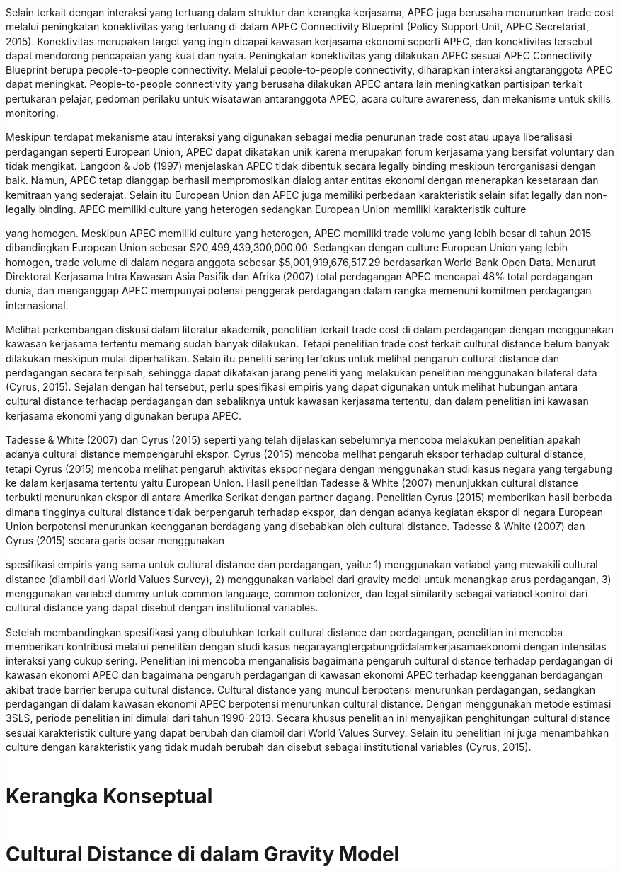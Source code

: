 <p><span class="font5">Selain terkait dengan interaksi yang tertuang dalam struktur dan kerangka kerjasama, APEC juga berusaha menurunkan trade cost melalui peningkatan konektivitas yang tertuang di dalam APEC Connectivity Blueprint (Policy Support Unit, APEC Secretariat, 2015). Konektivitas merupakan target yang ingin dicapai kawasan kerjasama ekonomi seperti APEC, dan konektivitas tersebut dapat mendorong pencapaian yang kuat dan nyata. Peningkatan konektivitas yang dilakukan APEC sesuai APEC Connectivity Blueprint berupa people-to-people connectivity. Melalui people-to-people connectivity, diharapkan interaksi angtaranggota APEC dapat meningkat. People-to-people connectivity yang berusaha dilakukan APEC antara lain meningkatkan partisipan terkait pertukaran pelajar, pedoman perilaku untuk wisatawan antaranggota APEC, acara culture awareness, dan mekanisme untuk skills monitoring.</span></p>
<p><span class="font5">Meskipun terdapat mekanisme atau interaksi yang digunakan sebagai media penurunan trade cost atau upaya liberalisasi perdagangan seperti European Union, APEC dapat dikatakan unik karena merupakan forum kerjasama yang bersifat voluntary dan tidak mengikat. Langdon &amp;&nbsp;Job (1997) menjelaskan APEC tidak dibentuk secara legally binding meskipun terorganisasi dengan baik. Namun, APEC tetap dianggap berhasil mempromosikan dialog antar entitas ekonomi dengan menerapkan kesetaraan dan kemitraan yang sederajat. Selain itu European Union dan APEC juga memiliki perbedaan karakteristik selain sifat legally dan non-legally binding. APEC memiliki culture yang heterogen sedangkan European Union memiliki karakteristik culture</span></p>
<p><span class="font5">yang homogen. Meskipun APEC memiliki culture yang heterogen, APEC memiliki trade volume yang lebih besar di tahun 2015 dibandingkan European Union sebesar $20,499,439,300,000.00. Sedangkan dengan culture European Union yang lebih homogen, trade volume di dalam negara anggota sebesar $5,001,919,676,517.29 berdasarkan World Bank Open Data. Menurut Direktorat Kerjasama Intra Kawasan Asia Pasifik dan Afrika (2007) total perdagangan APEC mencapai 48% total perdagangan dunia, dan menganggap APEC mempunyai potensi penggerak perdagangan dalam rangka memenuhi komitmen perdagangan internasional.</span></p>
<p><span class="font5">Melihat perkembangan diskusi dalam literatur akademik, penelitian terkait trade cost di dalam perdagangan dengan menggunakan kawasan kerjasama tertentu memang sudah banyak dilakukan. Tetapi penelitian trade cost terkait cultural distance belum banyak dilakukan meskipun mulai diperhatikan. Selain itu peneliti sering terfokus untuk melihat pengaruh cultural distance dan perdagangan secara terpisah, sehingga dapat dikatakan jarang peneliti yang melakukan penelitian menggunakan bilateral data (Cyrus, 2015). Sejalan dengan hal tersebut, perlu spesifikasi empiris yang dapat digunakan untuk melihat hubungan antara cultural distance terhadap perdagangan dan sebaliknya untuk kawasan kerjasama tertentu, dan dalam penelitian ini kawasan kerjasama ekonomi yang digunakan berupa APEC.</span></p>
<p><span class="font5">Tadesse &amp;&nbsp;White (2007) dan Cyrus (2015) seperti yang telah dijelaskan sebelumnya mencoba melakukan penelitian apakah adanya cultural distance mempengaruhi ekspor. Cyrus (2015) mencoba melihat pengaruh ekspor terhadap cultural distance, tetapi Cyrus (2015) mencoba melihat pengaruh aktivitas ekspor negara dengan menggunakan studi kasus negara yang tergabung ke dalam kerjasama tertentu yaitu European Union. Hasil penelitian Tadesse &amp;&nbsp;White (2007) menunjukkan cultural distance terbukti menurunkan ekspor di antara Amerika Serikat dengan partner dagang. Penelitian Cyrus (2015) memberikan hasil berbeda dimana tingginya cultural distance tidak berpengaruh terhadap ekspor, dan dengan adanya kegiatan ekspor di negara European Union berpotensi menurunkan keengganan berdagang yang disebabkan oleh cultural distance. Tadesse &amp;&nbsp;White (2007) dan Cyrus (2015) secara garis besar menggunakan</span></p>
<p><span class="font5">spesifikasi empiris yang sama untuk cultural distance dan perdagangan, yaitu: 1) menggunakan variabel yang mewakili cultural distance (diambil dari World Values Survey), 2) menggunakan variabel dari gravity model untuk menangkap arus perdagangan, 3) menggunakan variabel dummy untuk common language, common colonizer, dan legal similarity sebagai variabel kontrol dari cultural distance yang dapat disebut dengan institutional variables.</span></p>
<p><span class="font5">Setelah membandingkan spesifikasi yang dibutuhkan terkait cultural distance dan perdagangan, penelitian ini mencoba memberikan kontribusi melalui penelitian dengan studi kasus negarayangtergabungdidalamkerjasamaekonomi dengan intensitas interaksi yang cukup sering. Penelitian ini mencoba menganalisis bagaimana pengaruh cultural distance terhadap perdagangan di kawasan ekonomi APEC dan bagaimana pengaruh perdagangan di kawasan ekonomi APEC terhadap keengganan berdagangan akibat trade barrier berupa cultural distance. Cultural distance yang muncul berpotensi menurunkan perdagangan, sedangkan perdagangan di dalam kawasan ekonomi APEC berpotensi menurunkan cultural distance. Dengan menggunakan metode estimasi 3SLS, periode penelitian ini dimulai dari tahun 1990-2013. Secara khusus penelitian ini menyajikan penghitungan cultural distance sesuai karakteristik culture yang dapat berubah dan diambil dari World Values Survey. Selain itu penelitian ini juga menambahkan culture dengan karakteristik yang tidak mudah berubah dan disebut sebagai institutional variables (Cyrus, 2015).</span></p>
<h1><a name="bookmark8"></a><span class="font5" style="font-weight:bold;"><a name="bookmark9"></a>Kerangka Konseptual</span><br><br><span class="font5" style="font-weight:bold;"><a name="bookmark10"></a>Cultural Distance di dalam Gravity Model</span></h1>